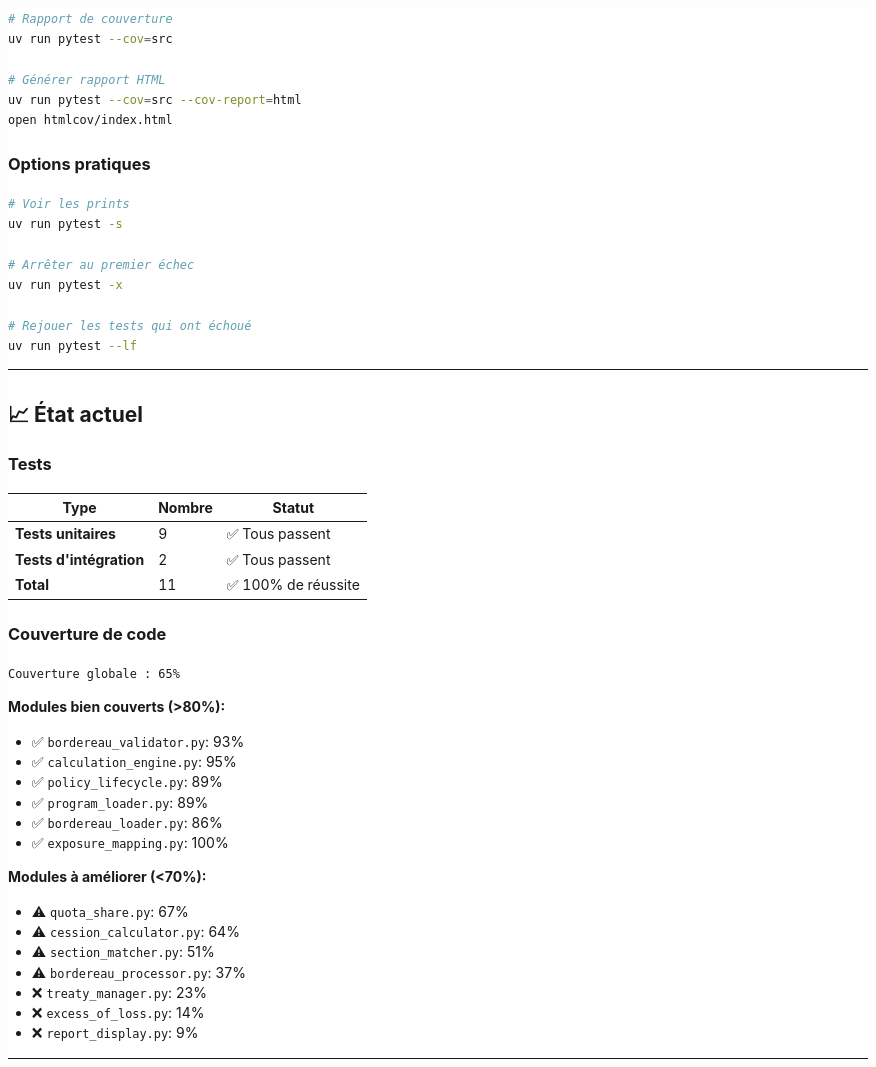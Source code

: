 ```bash
# Rapport de couverture
uv run pytest --cov=src

# Générer rapport HTML
uv run pytest --cov=src --cov-report=html
open htmlcov/index.html
```

### Options pratiques

```bash
# Voir les prints
uv run pytest -s

# Arrêter au premier échec
uv run pytest -x

# Rejouer les tests qui ont échoué
uv run pytest --lf
```

---

## 📈 État actuel

### Tests

| Type | Nombre | Statut |
|------|--------|--------|
| **Tests unitaires** | 9 | ✅ Tous passent |
| **Tests d'intégration** | 2 | ✅ Tous passent |
| **Total** | 11 | ✅ 100% de réussite |

### Couverture de code

```
Couverture globale : 65%
```

**Modules bien couverts (>80%):**
- ✅ `bordereau_validator.py`: 93%
- ✅ `calculation_engine.py`: 95%
- ✅ `policy_lifecycle.py`: 89%
- ✅ `program_loader.py`: 89%
- ✅ `bordereau_loader.py`: 86%
- ✅ `exposure_mapping.py`: 100%

**Modules à améliorer (<70%):**
- ⚠️ `quota_share.py`: 67%
- ⚠️ `cession_calculator.py`: 64%
- ⚠️ `section_matcher.py`: 51%
- ⚠️ `bordereau_processor.py`: 37%
- ❌ `treaty_manager.py`: 23%
- ❌ `excess_of_loss.py`: 14%
- ❌ `report_display.py`: 9%

---